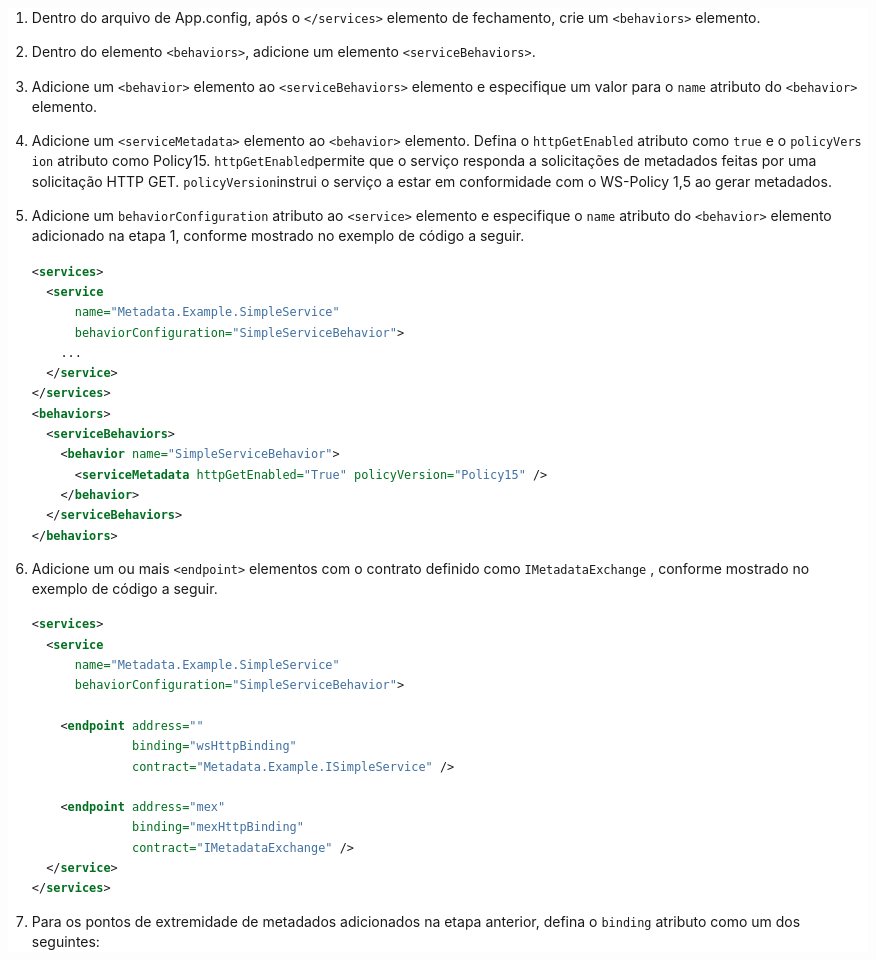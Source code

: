 1. Dentro do arquivo de App.config, após o `</services>` elemento de fechamento, crie um `<behaviors>` elemento.  

2. Dentro do elemento `<behaviors>`, adicione um elemento `<serviceBehaviors>`.  

3. Adicione um `<behavior>` elemento ao `<serviceBehaviors>` elemento e especifique um valor para o `name` atributo do `<behavior>` elemento.  

4. Adicione um `<serviceMetadata>` elemento ao `<behavior>` elemento. Defina o `httpGetEnabled` atributo como `true` e o `policyVersion` atributo como Policy15. `httpGetEnabled`permite que o serviço responda a solicitações de metadados feitas por uma solicitação HTTP GET. `policyVersion`instrui o serviço a estar em conformidade com o WS-Policy 1,5 ao gerar metadados.  

5. Adicione um `behaviorConfiguration` atributo ao `<service>` elemento e especifique o `name` atributo do `<behavior>` elemento adicionado na etapa 1, conforme mostrado no exemplo de código a seguir.  
  
    ```xml  
    <services>  
      <service  
          name="Metadata.Example.SimpleService"  
          behaviorConfiguration="SimpleServiceBehavior">  
        ...  
      </service>  
    </services>  
    <behaviors>  
      <serviceBehaviors>  
        <behavior name="SimpleServiceBehavior">  
          <serviceMetadata httpGetEnabled="True" policyVersion="Policy15" />  
        </behavior>  
      </serviceBehaviors>  
    </behaviors>  
    ```  
  
6. Adicione um ou mais `<endpoint>` elementos com o contrato definido como `IMetadataExchange` , conforme mostrado no exemplo de código a seguir.  
  
    ```xml  
    <services>  
      <service  
          name="Metadata.Example.SimpleService"  
          behaviorConfiguration="SimpleServiceBehavior">  
  
        <endpoint address=""  
                  binding="wsHttpBinding"  
                  contract="Metadata.Example.ISimpleService" />  
  
        <endpoint address="mex"  
                  binding="mexHttpBinding"  
                  contract="IMetadataExchange" />  
      </service>  
    </services>  
    ```  
  
7. Para os pontos de extremidade de metadados adicionados na etapa anterior, defina o `binding` atributo como um dos seguintes:  
  